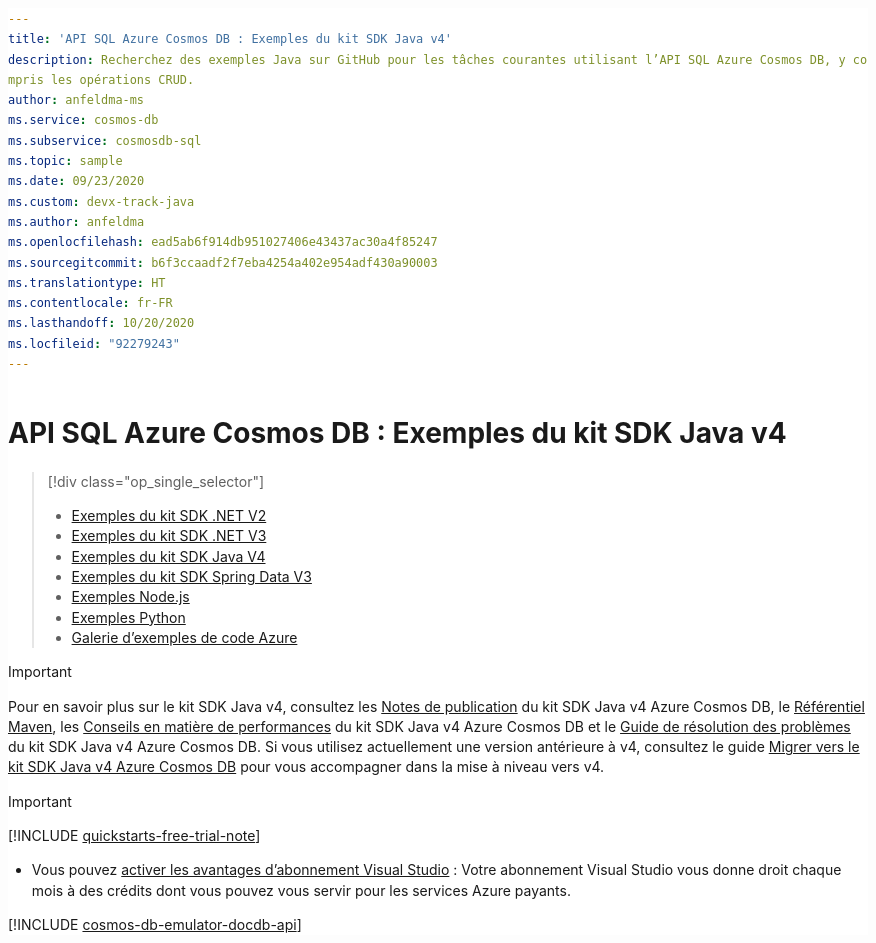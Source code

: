 ```yaml
---
title: 'API SQL Azure Cosmos DB : Exemples du kit SDK Java v4'
description: Recherchez des exemples Java sur GitHub pour les tâches courantes utilisant l’API SQL Azure Cosmos DB, y compris les opérations CRUD.
author: anfeldma-ms
ms.service: cosmos-db
ms.subservice: cosmosdb-sql
ms.topic: sample
ms.date: 09/23/2020
ms.custom: devx-track-java
ms.author: anfeldma
ms.openlocfilehash: ead5ab6f914db951027406e43437ac30a4f85247
ms.sourcegitcommit: b6f3ccaadf2f7eba4254a402e954adf430a90003
ms.translationtype: HT
ms.contentlocale: fr-FR
ms.lasthandoff: 10/20/2020
ms.locfileid: "92279243"
---
```

# <a name="azure-cosmos-db-sql-api-java-sdk-v4-examples"></a>API SQL Azure Cosmos DB : Exemples du kit SDK Java v4

> [!div class="op_single_selector"]
> * [Exemples du kit SDK .NET V2](sql-api-dotnet-samples.md)
> * [Exemples du kit SDK .NET V3](sql-api-dotnet-v3sdk-samples.md)
> * [Exemples du kit SDK Java V4](sql-api-java-sdk-samples.md)
> * [Exemples du kit SDK Spring Data V3](sql-api-spring-data-sdk-samples.md)
> * [Exemples Node.js](sql-api-nodejs-samples.md)
> * [Exemples Python](sql-api-python-samples.md)
> * [Galerie d’exemples de code Azure](https://azure.microsoft.com/resources/samples/?sort=0&service=cosmos-db)
> 
> 

> [!IMPORTANT]  
> Pour en savoir plus sur le kit SDK Java v4, consultez les [Notes de publication](sql-api-sdk-java-v4.md) du kit SDK Java v4 Azure Cosmos DB, le [Référentiel Maven](https://mvnrepository.com/artifact/com.azure/azure-cosmos), les [Conseils en matière de performances](performance-tips-java-sdk-v4-sql.md) du kit SDK Java v4 Azure Cosmos DB et le [Guide de résolution des problèmes](troubleshoot-java-sdk-v4-sql.md) du kit SDK Java v4 Azure Cosmos DB. Si vous utilisez actuellement une version antérieure à v4, consultez le guide [Migrer vers le kit SDK Java v4 Azure Cosmos DB](migrate-java-v4-sdk.md) pour vous accompagner dans la mise à niveau vers v4.
>

> [!IMPORTANT]  
>[!INCLUDE [quickstarts-free-trial-note](../../includes/quickstarts-free-trial-note.md)]
>  
>- Vous pouvez [activer les avantages d’abonnement Visual Studio](https://azure.microsoft.com/pricing/member-offers/msdn-benefits-details/?ref=microsoft.com&utm_source=microsoft.com&utm_medium=docs&utm_campaign=visualstudio) : Votre abonnement Visual Studio vous donne droit chaque mois à des crédits dont vous pouvez vous servir pour les services Azure payants.
>
>[!INCLUDE [cosmos-db-emulator-docdb-api](../../includes/cosmos-db-emulator-docdb-api.md)]
>
